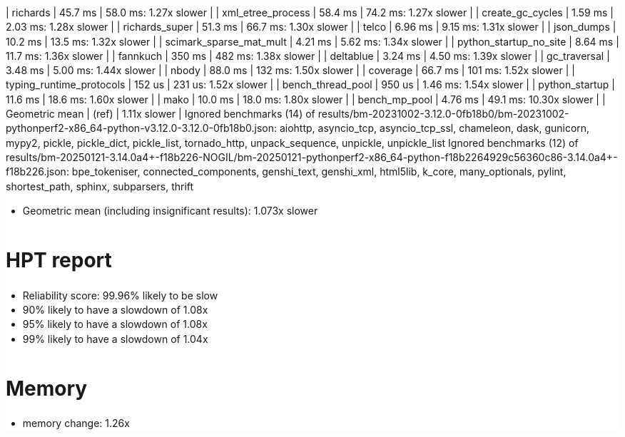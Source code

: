 | richards                   | 45.7 ms                                                      | 58.0 ms: 1.27x slower                                                        |
| xml_etree_process          | 58.4 ms                                                      | 74.2 ms: 1.27x slower                                                        |
| create_gc_cycles           | 1.59 ms                                                      | 2.03 ms: 1.28x slower                                                        |
| richards_super             | 51.3 ms                                                      | 66.7 ms: 1.30x slower                                                        |
| telco                      | 6.96 ms                                                      | 9.15 ms: 1.31x slower                                                        |
| json_dumps                 | 10.2 ms                                                      | 13.5 ms: 1.32x slower                                                        |
| scimark_sparse_mat_mult    | 4.21 ms                                                      | 5.62 ms: 1.34x slower                                                        |
| python_startup_no_site     | 8.64 ms                                                      | 11.7 ms: 1.36x slower                                                        |
| fannkuch                   | 350 ms                                                       | 482 ms: 1.38x slower                                                         |
| deltablue                  | 3.24 ms                                                      | 4.50 ms: 1.39x slower                                                        |
| gc_traversal               | 3.48 ms                                                      | 5.00 ms: 1.44x slower                                                        |
| nbody                      | 88.0 ms                                                      | 132 ms: 1.50x slower                                                         |
| coverage                   | 66.7 ms                                                      | 101 ms: 1.52x slower                                                         |
| typing_runtime_protocols   | 152 us                                                       | 231 us: 1.52x slower                                                         |
| bench_thread_pool          | 950 us                                                       | 1.46 ms: 1.54x slower                                                        |
| python_startup             | 11.6 ms                                                      | 18.6 ms: 1.60x slower                                                        |
| mako                       | 10.0 ms                                                      | 18.0 ms: 1.80x slower                                                        |
| bench_mp_pool              | 4.76 ms                                                      | 49.1 ms: 10.30x slower                                                       |
| Geometric mean             | (ref)                                                        | 1.11x slower                                                                 |
Ignored benchmarks (14) of results/bm-20231002-3.12.0-0fb18b0/bm-20231002-pythonperf2-x86_64-python-v3.12.0-3.12.0-0fb18b0.json: aiohttp, asyncio_tcp, asyncio_tcp_ssl, chameleon, dask, gunicorn, mypy2, pickle, pickle_dict, pickle_list, tornado_http, unpack_sequence, unpickle, unpickle_list
Ignored benchmarks (12) of results/bm-20250121-3.14.0a4+-f18b226-NOGIL/bm-20250121-pythonperf2-x86_64-python-f18b2264929c56360c86-3.14.0a4+-f18b226.json: bpe_tokeniser, connected_components, genshi_text, genshi_xml, html5lib, k_core, many_optionals, pylint, shortest_path, sphinx, subparsers, thrift

- Geometric mean (including insignificant results): 1.073x slower

# HPT report

- Reliability score: 99.96% likely to be slow
- 90% likely to have a slowdown of 1.08x
- 95% likely to have a slowdown of 1.08x
- 99% likely to have a slowdown of 1.04x

# Memory
- memory change: 1.26x